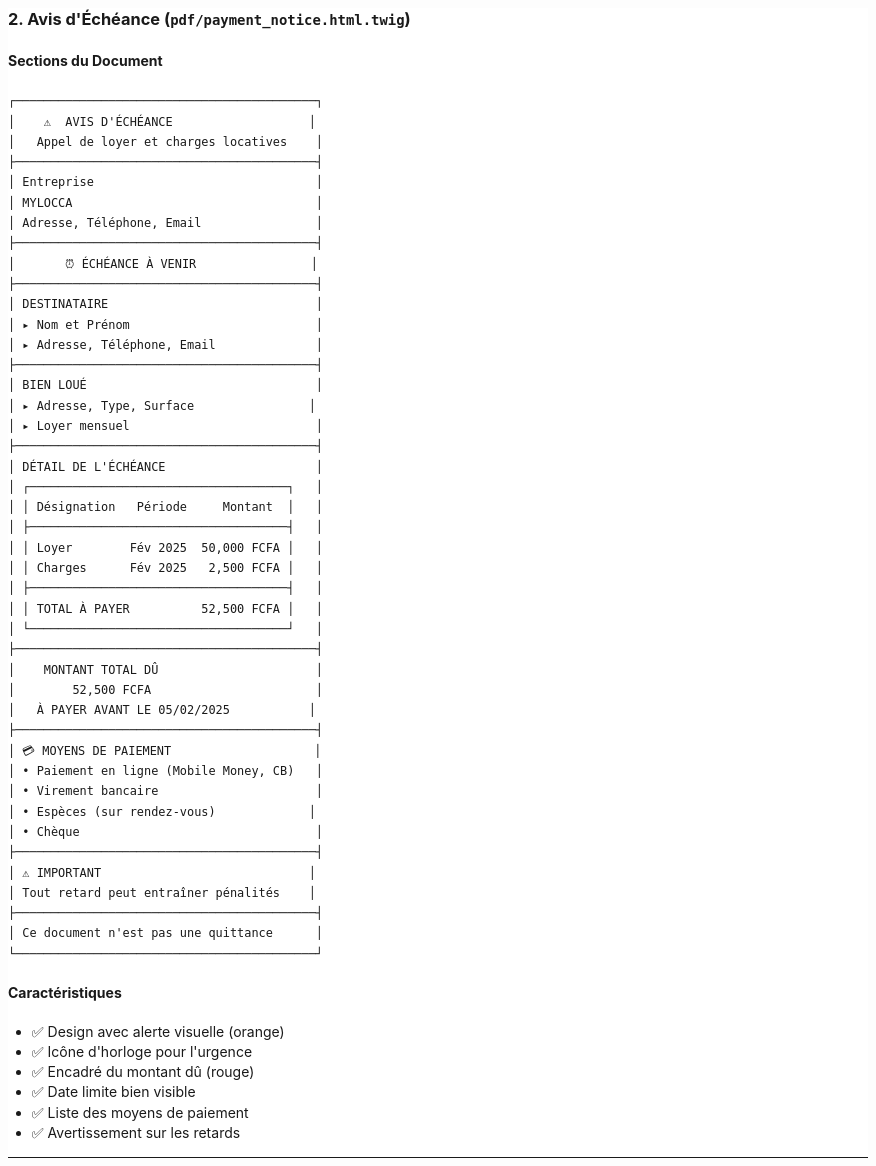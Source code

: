 
### **2. Avis d'Échéance (`pdf/payment_notice.html.twig`)**

#### **Sections du Document**

```
┌──────────────────────────────────────────┐
│    ⚠️  AVIS D'ÉCHÉANCE                   │
│   Appel de loyer et charges locatives    │
├──────────────────────────────────────────┤
│ Entreprise                               │
│ MYLOCCA                                  │
│ Adresse, Téléphone, Email                │
├──────────────────────────────────────────┤
│       ⏰ ÉCHÉANCE À VENIR                │
├──────────────────────────────────────────┤
│ DESTINATAIRE                             │
│ ▸ Nom et Prénom                          │
│ ▸ Adresse, Téléphone, Email              │
├──────────────────────────────────────────┤
│ BIEN LOUÉ                                │
│ ▸ Adresse, Type, Surface                │
│ ▸ Loyer mensuel                          │
├──────────────────────────────────────────┤
│ DÉTAIL DE L'ÉCHÉANCE                     │
│ ┌────────────────────────────────────┐   │
│ │ Désignation   Période     Montant  │   │
│ ├────────────────────────────────────┤   │
│ │ Loyer        Fév 2025  50,000 FCFA │   │
│ │ Charges      Fév 2025   2,500 FCFA │   │
│ ├────────────────────────────────────┤   │
│ │ TOTAL À PAYER          52,500 FCFA │   │
│ └────────────────────────────────────┘   │
├──────────────────────────────────────────┤
│    MONTANT TOTAL DÛ                      │
│        52,500 FCFA                       │
│   À PAYER AVANT LE 05/02/2025           │
├──────────────────────────────────────────┤
│ 💳 MOYENS DE PAIEMENT                    │
│ • Paiement en ligne (Mobile Money, CB)   │
│ • Virement bancaire                      │
│ • Espèces (sur rendez-vous)             │
│ • Chèque                                 │
├──────────────────────────────────────────┤
│ ⚠️ IMPORTANT                             │
│ Tout retard peut entraîner pénalités    │
├──────────────────────────────────────────┤
│ Ce document n'est pas une quittance      │
└──────────────────────────────────────────┘
```

#### **Caractéristiques**
- ✅ Design avec alerte visuelle (orange)
- ✅ Icône d'horloge pour l'urgence
- ✅ Encadré du montant dû (rouge)
- ✅ Date limite bien visible
- ✅ Liste des moyens de paiement
- ✅ Avertissement sur les retards

---